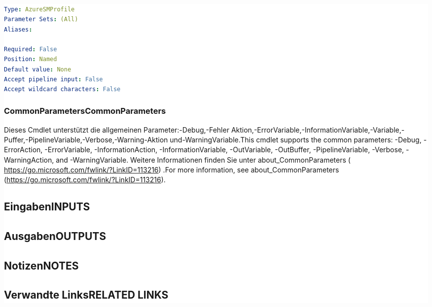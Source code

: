 ```yaml
Type: AzureSMProfile
Parameter Sets: (All)
Aliases: 

Required: False
Position: Named
Default value: None
Accept pipeline input: False
Accept wildcard characters: False
```

### <span data-ttu-id="7d6b1-186">CommonParameters</span><span class="sxs-lookup"><span data-stu-id="7d6b1-186">CommonParameters</span></span>
<span data-ttu-id="7d6b1-187">Dieses Cmdlet unterstützt die allgemeinen Parameter:-Debug,-Fehler Aktion,-ErrorVariable,-InformationVariable,-Variable,-Puffer,-PipelineVariable,-Verbose,-Warning-Aktion und-WarningVariable.</span><span class="sxs-lookup"><span data-stu-id="7d6b1-187">This cmdlet supports the common parameters: -Debug, -ErrorAction, -ErrorVariable, -InformationAction, -InformationVariable, -OutVariable, -OutBuffer, -PipelineVariable, -Verbose, -WarningAction, and -WarningVariable.</span></span> <span data-ttu-id="7d6b1-188">Weitere Informationen finden Sie unter about_CommonParameters ( https://go.microsoft.com/fwlink/?LinkID=113216) .</span><span class="sxs-lookup"><span data-stu-id="7d6b1-188">For more information, see about_CommonParameters (https://go.microsoft.com/fwlink/?LinkID=113216).</span></span>

## <span data-ttu-id="7d6b1-189">Eingaben</span><span class="sxs-lookup"><span data-stu-id="7d6b1-189">INPUTS</span></span>

## <span data-ttu-id="7d6b1-190">Ausgaben</span><span class="sxs-lookup"><span data-stu-id="7d6b1-190">OUTPUTS</span></span>

## <span data-ttu-id="7d6b1-191">Notizen</span><span class="sxs-lookup"><span data-stu-id="7d6b1-191">NOTES</span></span>

## <span data-ttu-id="7d6b1-192">Verwandte Links</span><span class="sxs-lookup"><span data-stu-id="7d6b1-192">RELATED LINKS</span></span>

